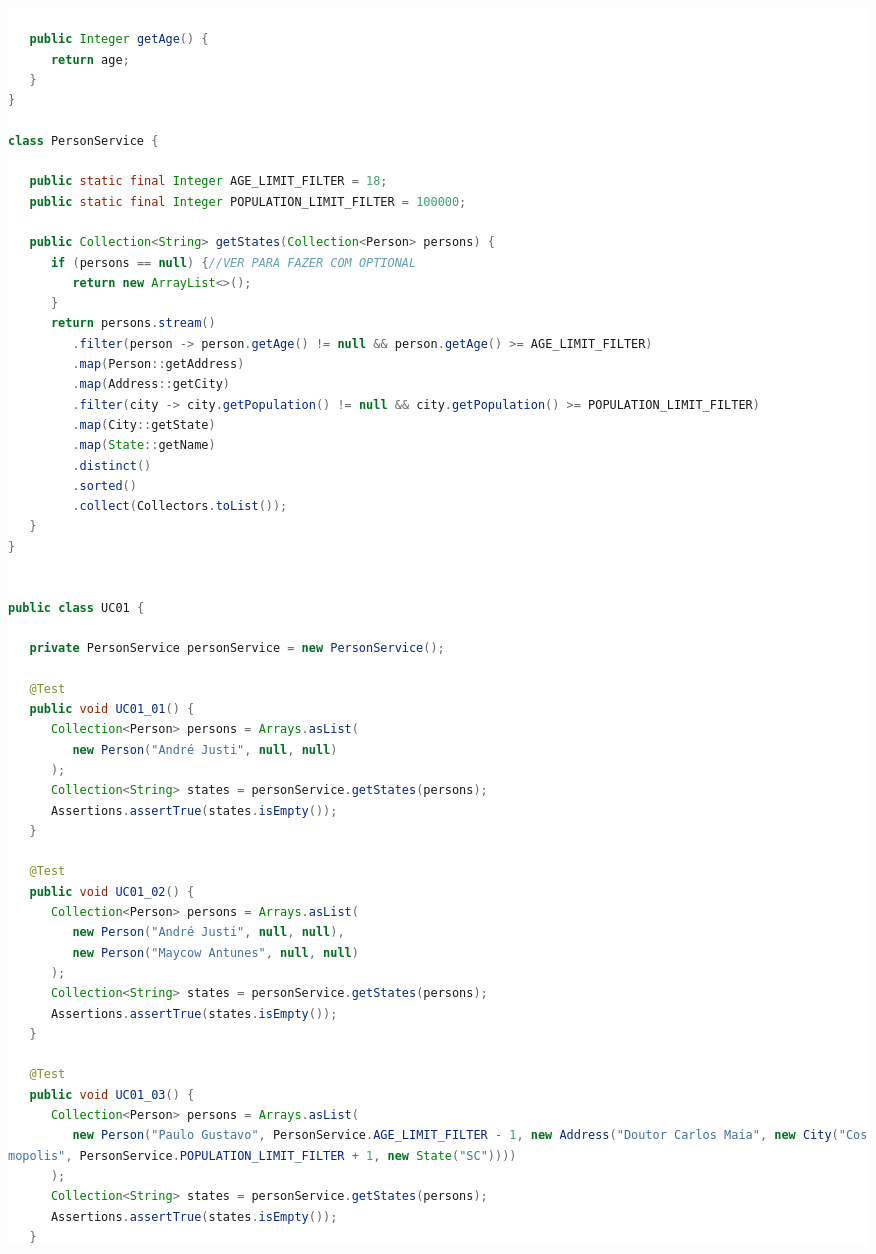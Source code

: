 ```java

   public Integer getAge() {
      return age;
   }
}

class PersonService {

   public static final Integer AGE_LIMIT_FILTER = 18;
   public static final Integer POPULATION_LIMIT_FILTER = 100000;

   public Collection<String> getStates(Collection<Person> persons) {
      if (persons == null) {//VER PARA FAZER COM OPTIONAL
         return new ArrayList<>();
      }
      return persons.stream()
         .filter(person -> person.getAge() != null && person.getAge() >= AGE_LIMIT_FILTER)
         .map(Person::getAddress)
         .map(Address::getCity)
         .filter(city -> city.getPopulation() != null && city.getPopulation() >= POPULATION_LIMIT_FILTER)
         .map(City::getState)
         .map(State::getName)
         .distinct()
         .sorted()
         .collect(Collectors.toList());
   }
}


public class UC01 {

   private PersonService personService = new PersonService();

   @Test
   public void UC01_01() {
      Collection<Person> persons = Arrays.asList(
         new Person("André Justi", null, null)
      );
      Collection<String> states = personService.getStates(persons);
      Assertions.assertTrue(states.isEmpty());
   }

   @Test
   public void UC01_02() {
      Collection<Person> persons = Arrays.asList(
         new Person("André Justi", null, null),
         new Person("Maycow Antunes", null, null)
      );
      Collection<String> states = personService.getStates(persons);
      Assertions.assertTrue(states.isEmpty());
   }

   @Test
   public void UC01_03() {
      Collection<Person> persons = Arrays.asList(
         new Person("Paulo Gustavo", PersonService.AGE_LIMIT_FILTER - 1, new Address("Doutor Carlos Maia", new City("Cosmopolis", PersonService.POPULATION_LIMIT_FILTER + 1, new State("SC"))))
      );
      Collection<String> states = personService.getStates(persons);
      Assertions.assertTrue(states.isEmpty());
   }

```